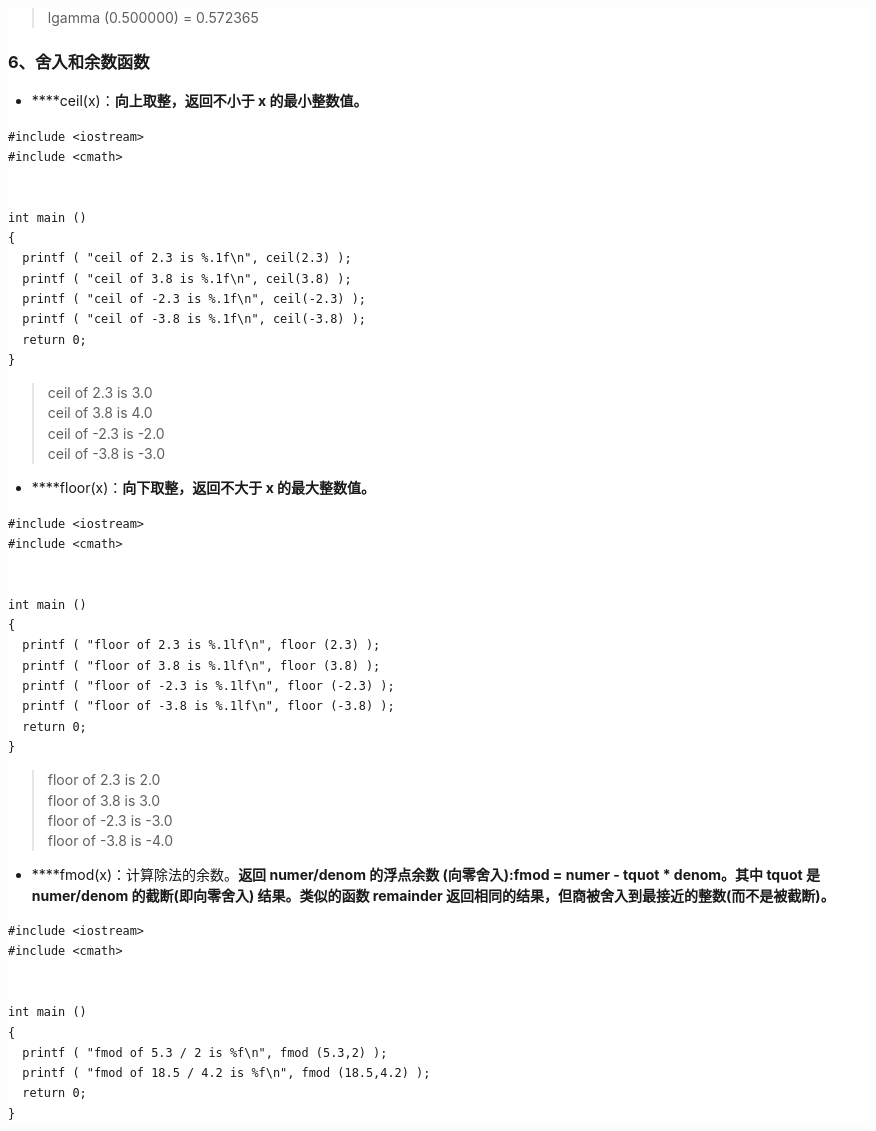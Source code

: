 > lgamma (0.500000) = 0.572365

### 6、舍入和余数函数

*   ****ceil(x)：**向上取整，返回不小于 x 的最小整数值。**

```
#include <iostream> 
#include <cmath>  


int main ()
{
  printf ( "ceil of 2.3 is %.1f\n", ceil(2.3) );
  printf ( "ceil of 3.8 is %.1f\n", ceil(3.8) );
  printf ( "ceil of -2.3 is %.1f\n", ceil(-2.3) );
  printf ( "ceil of -3.8 is %.1f\n", ceil(-3.8) );
  return 0;
}

```

> ceil of 2.3 is 3.0  
> ceil of 3.8 is 4.0  
> ceil of -2.3 is -2.0  
> ceil of -3.8 is -3.0

*   ****floor(x)：**向下取整，返回不大于 x 的最大整数值。**

```
#include <iostream> 
#include <cmath>  


int main ()
{
  printf ( "floor of 2.3 is %.1lf\n", floor (2.3) );
  printf ( "floor of 3.8 is %.1lf\n", floor (3.8) );
  printf ( "floor of -2.3 is %.1lf\n", floor (-2.3) );
  printf ( "floor of -3.8 is %.1lf\n", floor (-3.8) );
  return 0;
}

```

> floor of 2.3 is 2.0  
> floor of 3.8 is 3.0  
> floor of -2.3 is -3.0  
> floor of -3.8 is -4.0

*   ****fmod(x)：计算除法的余数。**返回 numer/denom 的浮点余数 (向零舍入):fmod = numer - tquot * denom。其中 tquot 是 numer/denom 的截断(即向零舍入) 结果。类似的函数 remainder 返回相同的结果，但商被舍入到最接近的整数(而不是被截断)。**

```
#include <iostream> 
#include <cmath>  


int main ()
{
  printf ( "fmod of 5.3 / 2 is %f\n", fmod (5.3,2) );
  printf ( "fmod of 18.5 / 4.2 is %f\n", fmod (18.5,4.2) );
  return 0;
}

```
